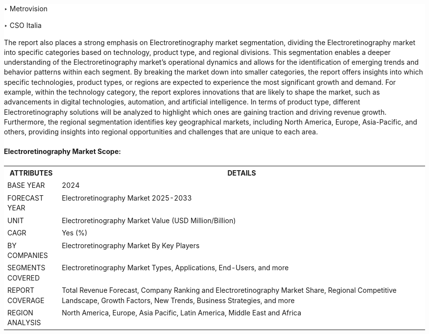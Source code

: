 ‣ Metrovision

‣ CSO Italia

The report also places a strong emphasis on Electroretinography market segmentation, dividing the Electroretinography market into specific categories based on technology, product type, and regional divisions. This segmentation enables a deeper understanding of the Electroretinography market’s operational dynamics and allows for the identification of emerging trends and behavior patterns within each segment. By breaking the market down into smaller categories, the report offers insights into which specific technologies, product types, or regions are expected to experience the most significant growth and demand. For example, within the technology category, the report explores innovations that are likely to shape the market, such as advancements in digital technologies, automation, and artificial intelligence. In terms of product type, different Electroretinography solutions will be analyzed to highlight which ones are gaining traction and driving revenue growth. Furthermore, the regional segmentation identifies key geographical markets, including North America, Europe, Asia-Pacific, and others, providing insights into regional opportunities and challenges that are unique to each area.

<h4>Electroretinography Market Scope:</h4>
<table>
<tr>
<th>ATTRIBUTES</th>
<th>DETAILS</th>
</tr>
<tr>
<td>BASE YEAR</td>
<td>2024</td>
</tr>
<tr>
<td>FORECAST YEAR</td>
<td>Electroretinography Market 2025-2033</td>
</tr>
<tr>
<td>UNIT</td>
<td>Electroretinography Market Value (USD Million/Billion)</td>
<tr>
<td>CAGR</td>
<td>Yes (%)</td>
</tr>
</tr>
<tr>
<td>BY COMPANIES</td>
<td>Electroretinography Market By Key Players</td>
</tr>
<tr>
<td>SEGMENTS COVERED</td>
<td>Electroretinography Market Types, Applications, End-Users, and more</td>
</tr>
<tr>
<td>REPORT COVERAGE</td>
<td>Total Revenue Forecast, Company Ranking and Electroretinography Market Share, Regional Competitive Landscape, Growth Factors, New Trends, Business Strategies, and more</td>
</tr>
<tr>
<td>REGION ANALYSIS</td>
<td>North America, Europe, Asia Pacific, Latin America, Middle East and Africa</td>
</tr>
</table>
